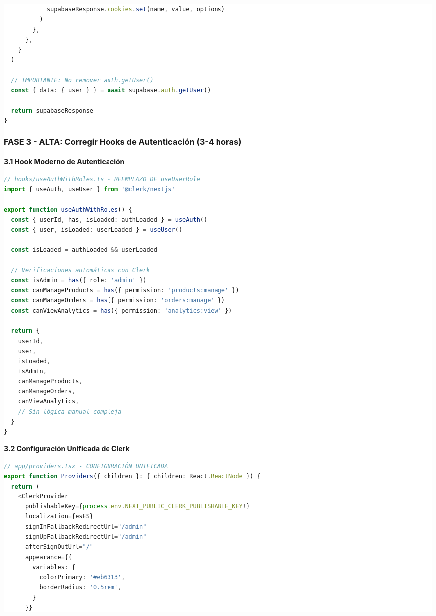 ```typescript
            supabaseResponse.cookies.set(name, value, options)
          )
        },
      },
    }
  )

  // IMPORTANTE: No remover auth.getUser()
  const { data: { user } } = await supabase.auth.getUser()

  return supabaseResponse
}
```

### **FASE 3 - ALTA: Corregir Hooks de Autenticación (3-4 horas)**

**3.1 Hook Moderno de Autenticación**
```typescript
// hooks/useAuthWithRoles.ts - REEMPLAZO DE useUserRole
import { useAuth, useUser } from '@clerk/nextjs'

export function useAuthWithRoles() {
  const { userId, has, isLoaded: authLoaded } = useAuth()
  const { user, isLoaded: userLoaded } = useUser()
  
  const isLoaded = authLoaded && userLoaded
  
  // Verificaciones automáticas con Clerk
  const isAdmin = has({ role: 'admin' })
  const canManageProducts = has({ permission: 'products:manage' })
  const canManageOrders = has({ permission: 'orders:manage' })
  const canViewAnalytics = has({ permission: 'analytics:view' })
  
  return {
    userId,
    user,
    isLoaded,
    isAdmin,
    canManageProducts,
    canManageOrders,
    canViewAnalytics,
    // Sin lógica manual compleja
  }
}
```

**3.2 Configuración Unificada de Clerk**
```typescript
// app/providers.tsx - CONFIGURACIÓN UNIFICADA
export function Providers({ children }: { children: React.ReactNode }) {
  return (
    <ClerkProvider
      publishableKey={process.env.NEXT_PUBLIC_CLERK_PUBLISHABLE_KEY!}
      localization={esES}
      signInFallbackRedirectUrl="/admin"
      signUpFallbackRedirectUrl="/admin"
      afterSignOutUrl="/"
      appearance={{
        variables: {
          colorPrimary: '#eb6313',
          borderRadius: '0.5rem',
        }
      }}
```